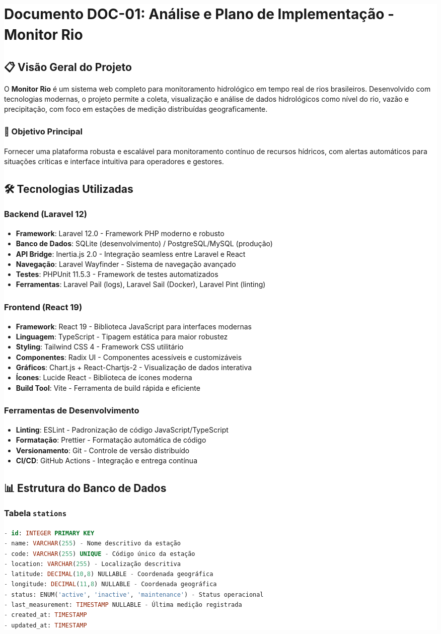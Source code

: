 # Documento DOC-01: Análise e Plano de Implementação - Monitor Rio

## 📋 Visão Geral do Projeto

O **Monitor Rio** é um sistema web completo para monitoramento hidrológico em tempo real de rios brasileiros. Desenvolvido com tecnologias modernas, o projeto permite a coleta, visualização e análise de dados hidrológicos como nível do rio, vazão e precipitação, com foco em estações de medição distribuídas geograficamente.

### 🎯 Objetivo Principal
Fornecer uma plataforma robusta e escalável para monitoramento contínuo de recursos hídricos, com alertas automáticos para situações críticas e interface intuitiva para operadores e gestores.

## 🛠️ Tecnologias Utilizadas

### Backend (Laravel 12)
- **Framework**: Laravel 12.0 - Framework PHP moderno e robusto
- **Banco de Dados**: SQLite (desenvolvimento) / PostgreSQL/MySQL (produção)
- **API Bridge**: Inertia.js 2.0 - Integração seamless entre Laravel e React
- **Navegação**: Laravel Wayfinder - Sistema de navegação avançado
- **Testes**: PHPUnit 11.5.3 - Framework de testes automatizados
- **Ferramentas**: Laravel Pail (logs), Laravel Sail (Docker), Laravel Pint (linting)

### Frontend (React 19)
- **Framework**: React 19 - Biblioteca JavaScript para interfaces modernas
- **Linguagem**: TypeScript - Tipagem estática para maior robustez
- **Styling**: Tailwind CSS 4 - Framework CSS utilitário
- **Componentes**: Radix UI - Componentes acessíveis e customizáveis
- **Gráficos**: Chart.js + React-Chartjs-2 - Visualização de dados interativa
- **Ícones**: Lucide React - Biblioteca de ícones moderna
- **Build Tool**: Vite - Ferramenta de build rápida e eficiente

### Ferramentas de Desenvolvimento
- **Linting**: ESLint - Padronização de código JavaScript/TypeScript
- **Formatação**: Prettier - Formatação automática de código
- **Versionamento**: Git - Controle de versão distribuído
- **CI/CD**: GitHub Actions - Integração e entrega contínua

## 📊 Estrutura do Banco de Dados

### Tabela `stations`
```sql
- id: INTEGER PRIMARY KEY
- name: VARCHAR(255) - Nome descritivo da estação
- code: VARCHAR(255) UNIQUE - Código único da estação
- location: VARCHAR(255) - Localização descritiva
- latitude: DECIMAL(10,8) NULLABLE - Coordenada geográfica
- longitude: DECIMAL(11,8) NULLABLE - Coordenada geográfica
- status: ENUM('active', 'inactive', 'maintenance') - Status operacional
- last_measurement: TIMESTAMP NULLABLE - Última medição registrada
- created_at: TIMESTAMP
- updated_at: TIMESTAMP
```
